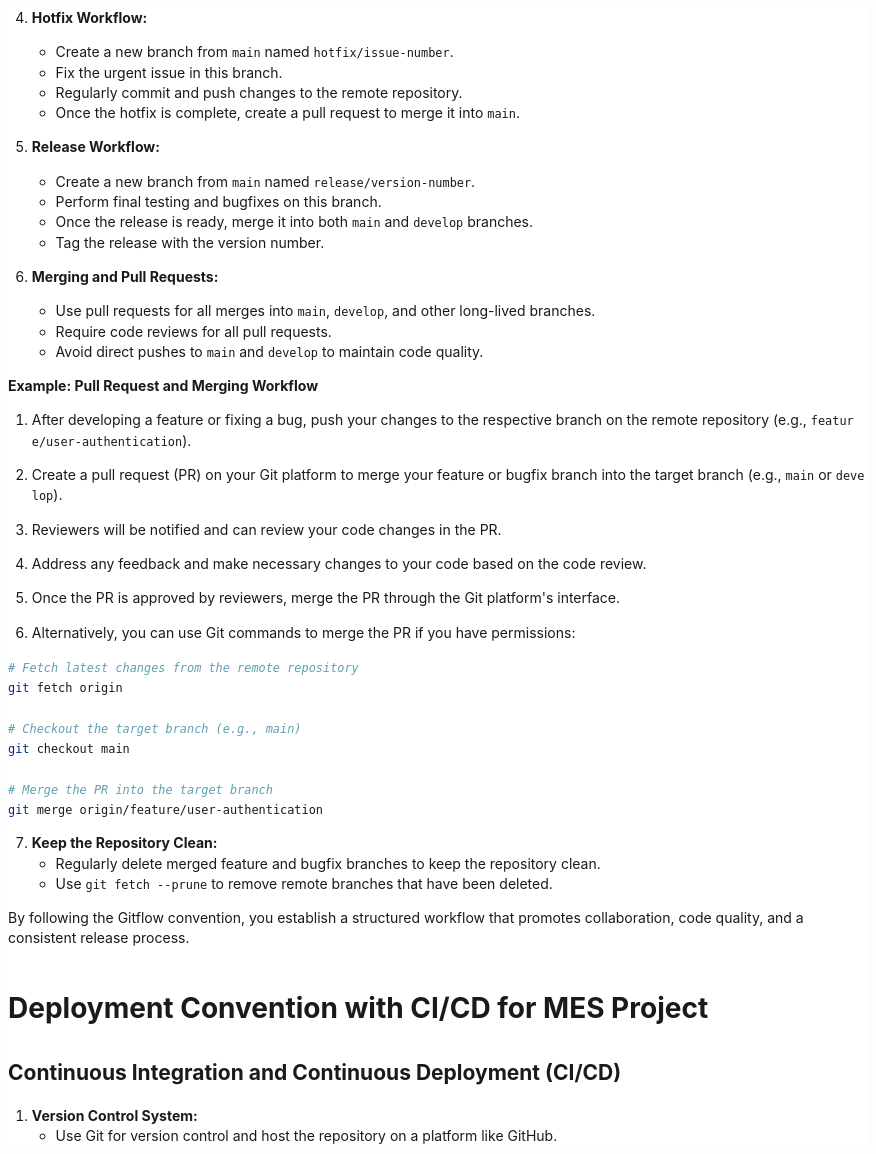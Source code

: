 4. **Hotfix Workflow:**
   - Create a new branch from `main` named `hotfix/issue-number`.
   - Fix the urgent issue in this branch.
   - Regularly commit and push changes to the remote repository.
   - Once the hotfix is complete, create a pull request to merge it into `main`.

5. **Release Workflow:**
   - Create a new branch from `main` named `release/version-number`.
   - Perform final testing and bugfixes on this branch.
   - Once the release is ready, merge it into both `main` and `develop` branches.
   - Tag the release with the version number.

6. **Merging and Pull Requests:**
   - Use pull requests for all merges into `main`, `develop`, and other long-lived branches.
   - Require code reviews for all pull requests.
   - Avoid direct pushes to `main` and `develop` to maintain code quality.

**Example: Pull Request and Merging Workflow**

1. After developing a feature or fixing a bug, push your changes to the respective branch on the remote repository (e.g., `feature/user-authentication`).

2. Create a pull request (PR) on your Git platform to merge your feature or bugfix branch into the target branch (e.g., `main` or `develop`).

3. Reviewers will be notified and can review your code changes in the PR.

4. Address any feedback and make necessary changes to your code based on the code review.

5. Once the PR is approved by reviewers, merge the PR through the Git platform's interface.

6. Alternatively, you can use Git commands to merge the PR if you have permissions:
```bash
# Fetch latest changes from the remote repository
git fetch origin

# Checkout the target branch (e.g., main)
git checkout main

# Merge the PR into the target branch
git merge origin/feature/user-authentication
```

7. **Keep the Repository Clean:**
   - Regularly delete merged feature and bugfix branches to keep the repository clean.
   - Use `git fetch --prune` to remove remote branches that have been deleted.

By following the Gitflow convention, you establish a structured workflow that promotes collaboration, code quality, and a consistent release process.


# Deployment Convention with CI/CD for MES Project

## Continuous Integration and Continuous Deployment (CI/CD)

1. **Version Control System:**
   - Use Git for version control and host the repository on a platform like GitHub.
